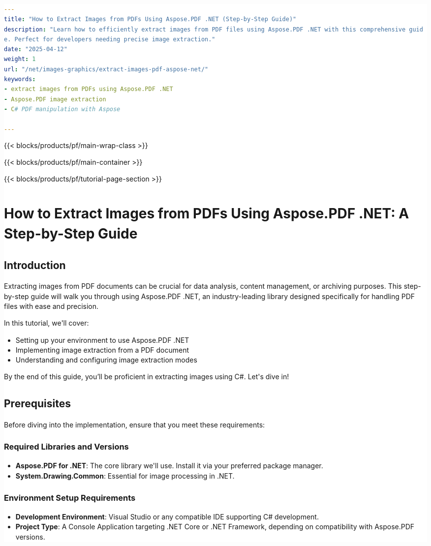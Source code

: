 ```yaml
---
title: "How to Extract Images from PDFs Using Aspose.PDF .NET (Step-by-Step Guide)"
description: "Learn how to efficiently extract images from PDF files using Aspose.PDF .NET with this comprehensive guide. Perfect for developers needing precise image extraction."
date: "2025-04-12"
weight: 1
url: "/net/images-graphics/extract-images-pdf-aspose-net/"
keywords:
- extract images from PDFs using Aspose.PDF .NET
- Aspose.PDF image extraction
- C# PDF manipulation with Aspose

---
```


{{< blocks/products/pf/main-wrap-class >}}

{{< blocks/products/pf/main-container >}}

{{< blocks/products/pf/tutorial-page-section >}}


# How to Extract Images from PDFs Using Aspose.PDF .NET: A Step-by-Step Guide

## Introduction
Extracting images from PDF documents can be crucial for data analysis, content management, or archiving purposes. This step-by-step guide will walk you through using Aspose.PDF .NET, an industry-leading library designed specifically for handling PDF files with ease and precision.

In this tutorial, we'll cover:
- Setting up your environment to use Aspose.PDF .NET
- Implementing image extraction from a PDF document
- Understanding and configuring image extraction modes

By the end of this guide, you’ll be proficient in extracting images using C#. Let's dive in!

## Prerequisites
Before diving into the implementation, ensure that you meet these requirements:

### Required Libraries and Versions
- **Aspose.PDF for .NET**: The core library we'll use. Install it via your preferred package manager.
- **System.Drawing.Common**: Essential for image processing in .NET.

### Environment Setup Requirements
- **Development Environment**: Visual Studio or any compatible IDE supporting C# development.
- **Project Type**: A Console Application targeting .NET Core or .NET Framework, depending on compatibility with Aspose.PDF versions.
